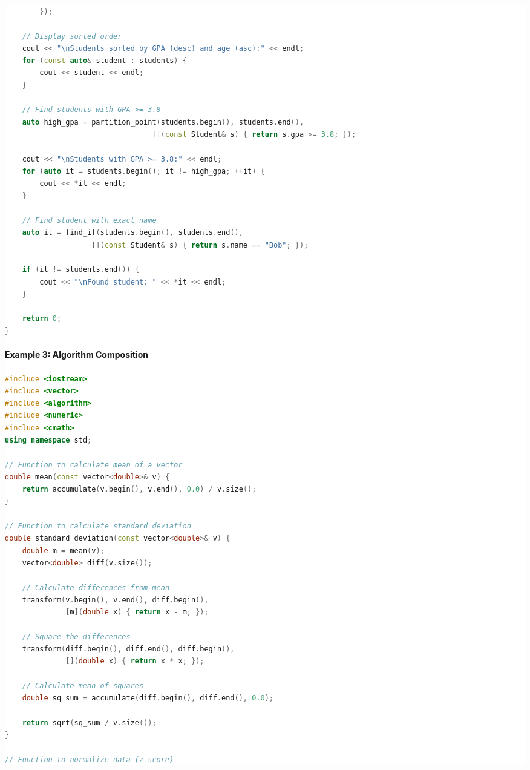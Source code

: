 ```cpp
        });
    
    // Display sorted order
    cout << "\nStudents sorted by GPA (desc) and age (asc):" << endl;
    for (const auto& student : students) {
        cout << student << endl;
    }
    
    // Find students with GPA >= 3.8
    auto high_gpa = partition_point(students.begin(), students.end(),
                                  [](const Student& s) { return s.gpa >= 3.8; });
    
    cout << "\nStudents with GPA >= 3.8:" << endl;
    for (auto it = students.begin(); it != high_gpa; ++it) {
        cout << *it << endl;
    }
    
    // Find student with exact name
    auto it = find_if(students.begin(), students.end(),
                    [](const Student& s) { return s.name == "Bob"; });
    
    if (it != students.end()) {
        cout << "\nFound student: " << *it << endl;
    }
    
    return 0;
}
```

#### Example 3: Algorithm Composition

```cpp
#include <iostream>
#include <vector>
#include <algorithm>
#include <numeric>
#include <cmath>
using namespace std;

// Function to calculate mean of a vector
double mean(const vector<double>& v) {
    return accumulate(v.begin(), v.end(), 0.0) / v.size();
}

// Function to calculate standard deviation
double standard_deviation(const vector<double>& v) {
    double m = mean(v);
    vector<double> diff(v.size());
    
    // Calculate differences from mean
    transform(v.begin(), v.end(), diff.begin(),
              [m](double x) { return x - m; });
    
    // Square the differences
    transform(diff.begin(), diff.end(), diff.begin(),
              [](double x) { return x * x; });
    
    // Calculate mean of squares
    double sq_sum = accumulate(diff.begin(), diff.end(), 0.0);
    
    return sqrt(sq_sum / v.size());
}

// Function to normalize data (z-score)
```